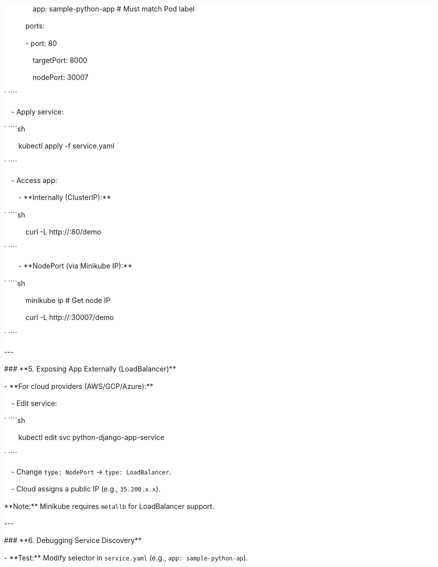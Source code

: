`        `app: sample-python-app  # Must match Pod label

`      `ports:

`      `- port: 80

`        `targetPort: 8000

`        `nodePort: 30007

`    ````

`  `- Apply service:  

`    ````sh

`    `kubectl apply -f service.yaml

`    ````

`  `- Access app:  

`    `- \*\*Internally (ClusterIP):\*\*  

`      ````sh

`      `curl -L http://<cluster-ip>:80/demo

`      ````

`    `- \*\*NodePort (via Minikube IP):\*\*  

`      ````sh

`      `minikube ip  # Get node IP

`      `curl -L http://<node-ip>:30007/demo

`      ````

\---

\### \*\*5. Exposing App Externally (LoadBalancer)\*\*  

\- \*\*For cloud providers (AWS/GCP/Azure):\*\*  

`  `- Edit service:  

`    ````sh

`    `kubectl edit svc python-django-app-service

`    ````

`  `- Change `type: NodePort` → `type: LoadBalancer`.  

`  `- Cloud assigns a public IP (e.g., `35.200.x.x`).  

\*\*Note:\*\* Minikube requires `metallb` for LoadBalancer support.  

\---

\### \*\*6. Debugging Service Discovery\*\*  

\- \*\*Test:\*\* Modify selector in `service.yaml` (e.g., `app: sample-python-ap`).  
